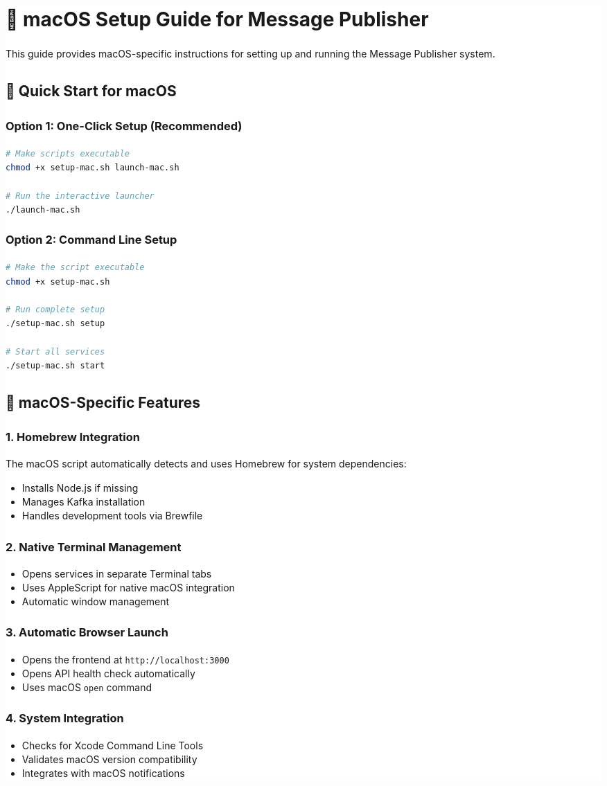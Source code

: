 # 🍎 macOS Setup Guide for Message Publisher

This guide provides macOS-specific instructions for setting up and running the Message Publisher system.

## 🚀 Quick Start for macOS

### Option 1: One-Click Setup (Recommended)
```bash
# Make scripts executable
chmod +x setup-mac.sh launch-mac.sh

# Run the interactive launcher
./launch-mac.sh
```

### Option 2: Command Line Setup
```bash
# Make the script executable
chmod +x setup-mac.sh

# Run complete setup
./setup-mac.sh setup

# Start all services
./setup-mac.sh start
```

## 🔧 macOS-Specific Features

### 1. **Homebrew Integration**
The macOS script automatically detects and uses Homebrew for system dependencies:
- Installs Node.js if missing
- Manages Kafka installation
- Handles development tools via Brewfile

### 2. **Native Terminal Management**
- Opens services in separate Terminal tabs
- Uses AppleScript for native macOS integration
- Automatic window management

### 3. **Automatic Browser Launch**
- Opens the frontend at `http://localhost:3000`
- Opens API health check automatically
- Uses macOS `open` command

### 4. **System Integration**
- Checks for Xcode Command Line Tools
- Validates macOS version compatibility
- Integrates with macOS notifications

